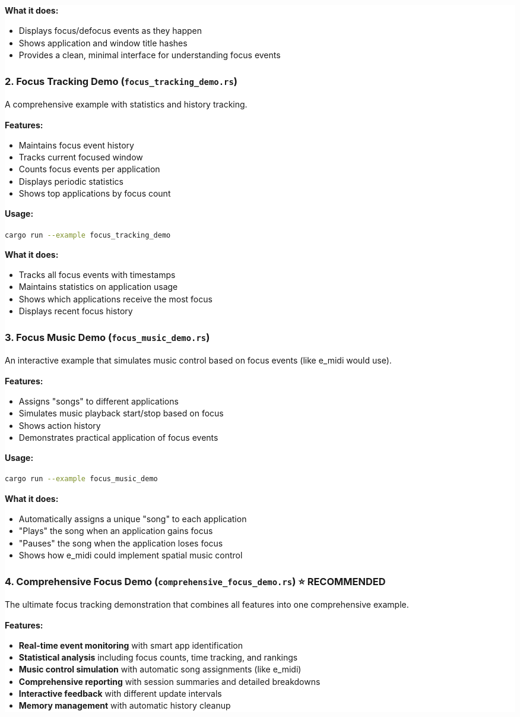 **What it does:**
- Displays focus/defocus events as they happen
- Shows application and window title hashes
- Provides a clean, minimal interface for understanding focus events

### 2. Focus Tracking Demo (`focus_tracking_demo.rs`)
A comprehensive example with statistics and history tracking.

**Features:**
- Maintains focus event history
- Tracks current focused window
- Counts focus events per application
- Displays periodic statistics
- Shows top applications by focus count

**Usage:**
```bash
cargo run --example focus_tracking_demo
```

**What it does:**
- Tracks all focus events with timestamps
- Maintains statistics on application usage
- Shows which applications receive the most focus
- Displays recent focus history

### 3. Focus Music Demo (`focus_music_demo.rs`)
An interactive example that simulates music control based on focus events (like e_midi would use).

**Features:**
- Assigns "songs" to different applications
- Simulates music playback start/stop based on focus
- Shows action history
- Demonstrates practical application of focus events

**Usage:**
```bash
cargo run --example focus_music_demo
```

**What it does:**
- Automatically assigns a unique "song" to each application
- "Plays" the song when an application gains focus
- "Pauses" the song when the application loses focus
- Shows how e_midi could implement spatial music control

### 4. Comprehensive Focus Demo (`comprehensive_focus_demo.rs`) ⭐ **RECOMMENDED**
The ultimate focus tracking demonstration that combines all features into one comprehensive example.

**Features:**
- **Real-time event monitoring** with smart app identification
- **Statistical analysis** including focus counts, time tracking, and rankings
- **Music control simulation** with automatic song assignments (like e_midi)
- **Comprehensive reporting** with session summaries and detailed breakdowns
- **Interactive feedback** with different update intervals
- **Memory management** with automatic history cleanup
